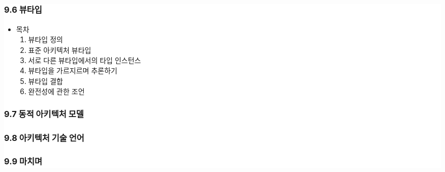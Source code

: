 ### 9.6 뷰타입

- 목차
    1. 뷰타입 정의
    2. 표준 아키텍처 뷰타입
    3. 서로 다른 뷰타입에서의 타입 인스턴스
    4. 뷰타입을 가르지르며 추론하기
    5. 뷰타입 결합
    6. 완전성에 관한 조언

### 9.7 동적 아키텍처 모델

### 9.8 아키텍처 기술 언어

### 9.9 마치며